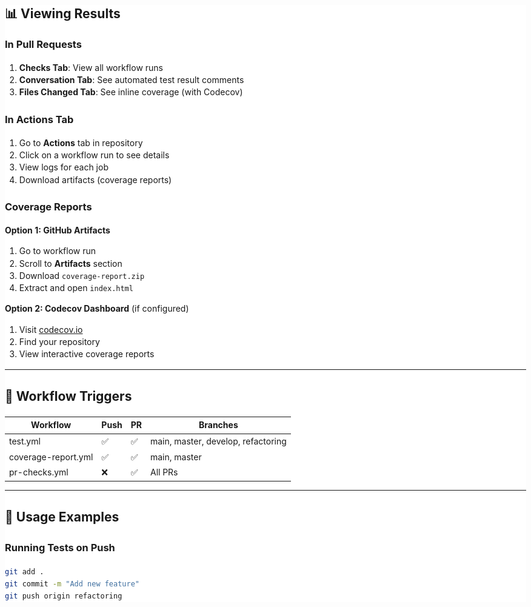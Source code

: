 
## 📊 Viewing Results

### In Pull Requests

1. **Checks Tab**: View all workflow runs
2. **Conversation Tab**: See automated test result comments
3. **Files Changed Tab**: See inline coverage (with Codecov)

### In Actions Tab

1. Go to **Actions** tab in repository
2. Click on a workflow run to see details
3. View logs for each job
4. Download artifacts (coverage reports)

### Coverage Reports

**Option 1: GitHub Artifacts**
1. Go to workflow run
2. Scroll to **Artifacts** section
3. Download `coverage-report.zip`
4. Extract and open `index.html`

**Option 2: Codecov Dashboard** (if configured)
1. Visit [codecov.io](https://codecov.io/)
2. Find your repository
3. View interactive coverage reports

---

## 🎯 Workflow Triggers

| Workflow | Push | PR | Branches |
|----------|------|----|----|
| test.yml | ✅ | ✅ | main, master, develop, refactoring |
| coverage-report.yml | ✅ | ✅ | main, master |
| pr-checks.yml | ❌ | ✅ | All PRs |

---

## 🚀 Usage Examples

### Running Tests on Push

```bash
git add .
git commit -m "Add new feature"
git push origin refactoring
```
